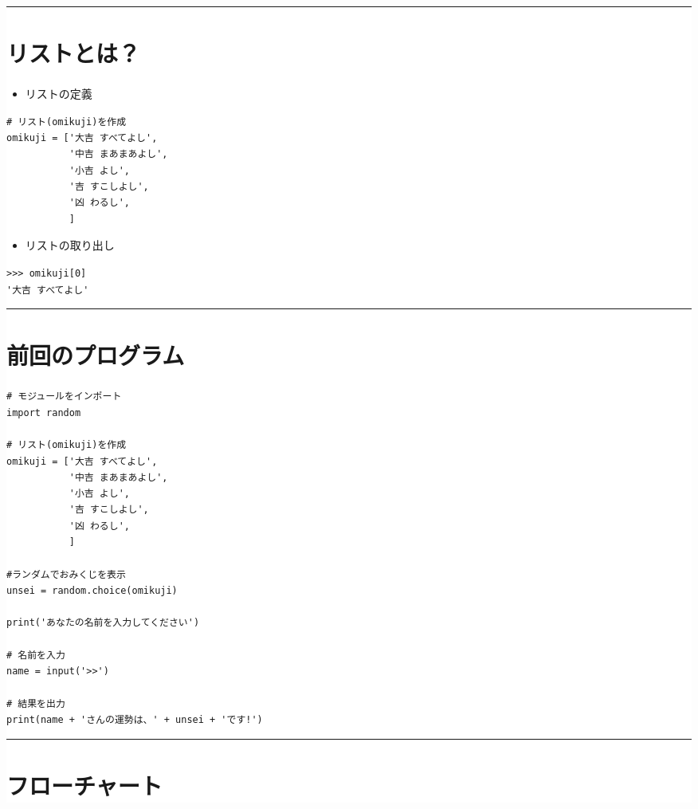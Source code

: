 
---

# リストとは？
+ リストの定義
```
# リスト(omikuji)を作成
omikuji = ['大吉 すべてよし',
		   '中吉 まあまあよし',
		   '小吉 よし',
		   '吉 すこしよし',
		   '凶 わるし',
		   ]
```
+ リストの取り出し
```
>>> omikuji[0]
'大吉 すべてよし'
```

---

# 前回のプログラム

```
# モジュールをインポート
import random

# リスト(omikuji)を作成
omikuji = ['大吉 すべてよし',
		   '中吉 まあまあよし',
		   '小吉 よし',
		   '吉 すこしよし',
		   '凶 わるし',
		   ]

#ランダムでおみくじを表示
unsei = random.choice(omikuji)

print('あなたの名前を入力してください')

# 名前を入力
name = input('>>')

# 結果を出力
print(name + 'さんの運勢は、' + unsei + 'です!')

```
---

# フローチャート
